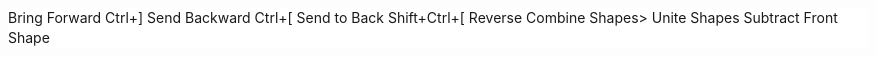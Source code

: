 <td class="shortcutcols" colspan="2" valign="top">Bring Forward</td>

<td class="shortcutcols">Ctrl+]</td>

</tr>

<tr>

<td width="40"></td>

<td width="40"></td>

<td class="shortcutcols" colspan="2" valign="top">Send Backward</td>

<td class="shortcutcols">Ctrl+[</td>

</tr>

<tr>

<td width="40"></td>

<td width="40"></td>

<td class="shortcutcols" colspan="2" valign="top">Send to Back</td>

<td class="shortcutcols">Shift+Ctrl+[</td>

</tr>

<tr>

<td width="40"></td>

<td width="40"></td>

<td class="shortcutcols" colspan="3" valign="top">Reverse</td>

</tr>

<tr>

<td width="40"></td>

<td colspan="4">Combine Shapes></td>

</tr>

<tr>

<td width="40"></td>

<td width="40"></td>

<td class="shortcutcols" colspan="3" valign="top">Unite Shapes</td>

</tr>

<tr>

<td width="40"></td>

<td width="40"></td>

<td class="shortcutcols" colspan="3" valign="top">Subtract Front Shape</td>
